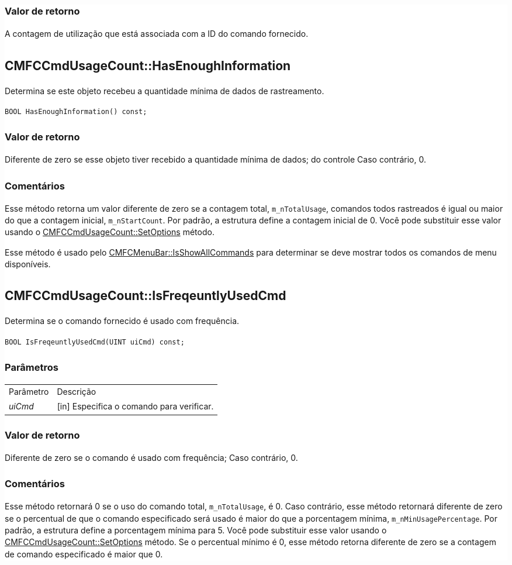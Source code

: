 ### <a name="return-value"></a>Valor de retorno

A contagem de utilização que está associada com a ID do comando fornecido.

##  <a name="hasenoughinformation"></a>  CMFCCmdUsageCount::HasEnoughInformation

Determina se este objeto recebeu a quantidade mínima de dados de rastreamento.

```
BOOL HasEnoughInformation() const;
```

### <a name="return-value"></a>Valor de retorno

Diferente de zero se esse objeto tiver recebido a quantidade mínima de dados; do controle Caso contrário, 0.

### <a name="remarks"></a>Comentários

Esse método retorna um valor diferente de zero se a contagem total, `m_nTotalUsage`, comandos todos rastreados é igual ou maior do que a contagem inicial, `m_nStartCount`. Por padrão, a estrutura define a contagem inicial de 0. Você pode substituir esse valor usando o [CMFCCmdUsageCount::SetOptions](#setoptions) método.

Esse método é usado pelo [CMFCMenuBar::IsShowAllCommands](../../mfc/reference/cmfcmenubar-class.md#isshowallcommands) para determinar se deve mostrar todos os comandos de menu disponíveis.

##  <a name="isfreqeuntlyusedcmd"></a>  CMFCCmdUsageCount::IsFreqeuntlyUsedCmd

Determina se o comando fornecido é usado com frequência.

```
BOOL IsFreqeuntlyUsedCmd(UINT uiCmd) const;
```

### <a name="parameters"></a>Parâmetros

|||
|-|-|
|Parâmetro|Descrição|
|*uiCmd*|[in] Especifica o comando para verificar.|

### <a name="return-value"></a>Valor de retorno

Diferente de zero se o comando é usado com frequência; Caso contrário, 0.

### <a name="remarks"></a>Comentários

Esse método retornará 0 se o uso do comando total, `m_nTotalUsage`, é 0. Caso contrário, esse método retornará diferente de zero se o percentual de que o comando especificado será usado é maior do que a porcentagem mínima, `m_nMinUsagePercentage`. Por padrão, a estrutura define a porcentagem mínima para 5. Você pode substituir esse valor usando o [CMFCCmdUsageCount::SetOptions](#setoptions) método. Se o percentual mínimo é 0, esse método retorna diferente de zero se a contagem de comando especificado é maior que 0.
